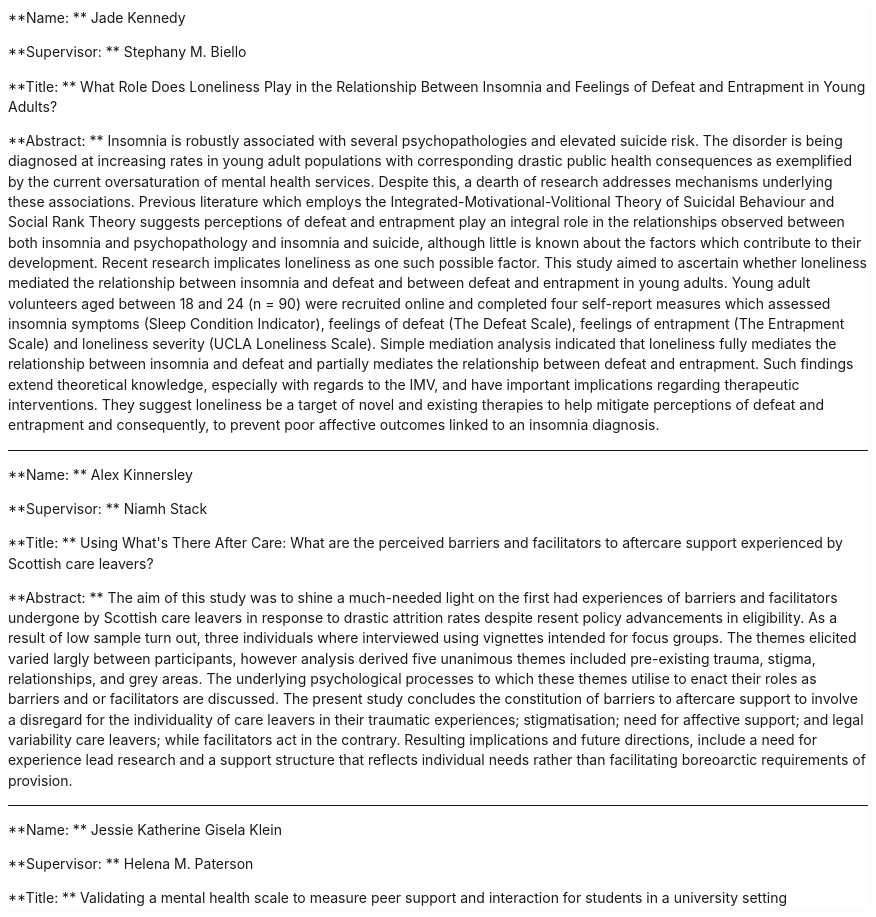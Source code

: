 **Name: ** Jade Kennedy 

**Supervisor: ** Stephany M. Biello 

**Title: ** What Role Does Loneliness Play in the Relationship Between Insomnia and Feelings of Defeat and Entrapment in Young Adults? 

**Abstract: ** Insomnia is robustly associated with several psychopathologies and elevated suicide risk. The disorder is being diagnosed at increasing rates in young adult populations with corresponding drastic public health consequences as exemplified by the current oversaturation of mental health services. Despite this, a dearth of research addresses mechanisms underlying these associations. Previous literature which employs the Integrated-Motivational-Volitional Theory of Suicidal Behaviour and Social Rank Theory suggests perceptions of defeat and entrapment play an integral role in the relationships observed between both insomnia and psychopathology and insomnia and suicide, although little is known about the factors which contribute to their development. Recent research implicates loneliness as one such possible factor. This study aimed to ascertain whether loneliness mediated the relationship between insomnia and defeat and between defeat and entrapment in young adults. Young adult volunteers aged between 18 and 24 (n = 90) were recruited online and completed four self-report measures which assessed insomnia symptoms (Sleep Condition Indicator), feelings of defeat (The Defeat Scale), feelings of entrapment (The Entrapment Scale) and loneliness severity (UCLA Loneliness Scale). Simple mediation analysis indicated that loneliness fully mediates the relationship between insomnia and defeat and partially mediates the relationship between defeat and entrapment. Such findings extend theoretical knowledge, especially with regards to the IMV, and have important implications regarding therapeutic interventions. They suggest loneliness be a target of novel and existing therapies to help mitigate perceptions of defeat and entrapment and consequently, to prevent poor affective outcomes linked to an insomnia diagnosis. 

---

**Name: ** Alex Kinnersley 

**Supervisor: ** Niamh Stack 

**Title: ** Using What's There After Care: What are the perceived barriers and facilitators to aftercare support experienced by Scottish care leavers? 

**Abstract: ** The aim of this study was to shine a much-needed light on the first had experiences of barriers and facilitators undergone by Scottish care leavers in response to drastic attrition rates despite resent policy advancements in eligibility. As a result of low sample turn out, three individuals where interviewed using vignettes intended for focus groups. The themes elicited varied largly between participants, however analysis derived five unanimous themes included pre-existing trauma, stigma, relationships, and grey areas. The underlying psychological processes to which these themes utilise to enact their roles as barriers and or facilitators are discussed. The present study concludes the constitution of barriers to aftercare support to involve a disregard for the individuality of care leavers in their traumatic experiences; stigmatisation; need for affective support; and legal variability care leavers; while facilitators act in the contrary. Resulting implications and future directions, include a need for experience lead research and a support structure that reflects individual needs rather than facilitating boreoarctic requirements of provision. 

---

**Name: ** Jessie Katherine Gisela Klein 

**Supervisor: ** Helena M. Paterson 

**Title: ** Validating a mental health scale to measure peer support and interaction for students in a university setting 
